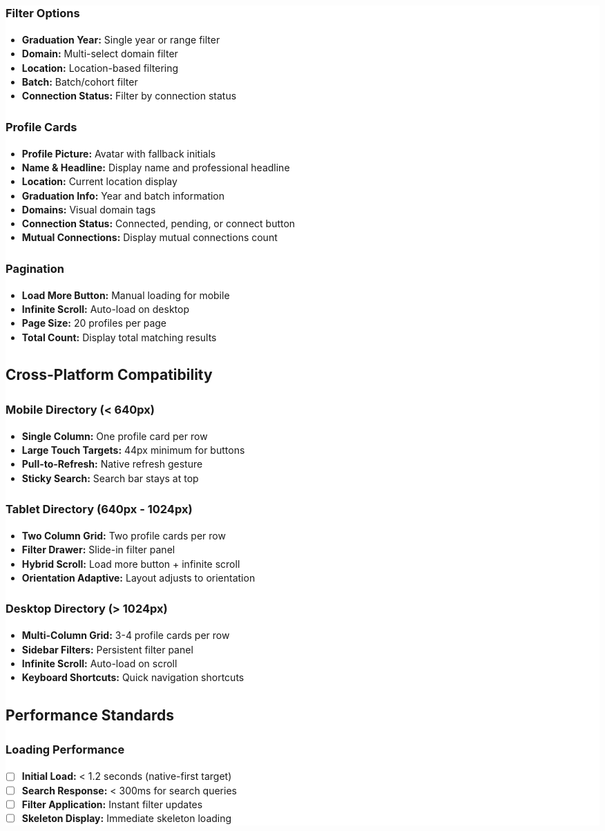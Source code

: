 ### Filter Options
- **Graduation Year:** Single year or range filter
- **Domain:** Multi-select domain filter
- **Location:** Location-based filtering
- **Batch:** Batch/cohort filter
- **Connection Status:** Filter by connection status

### Profile Cards
- **Profile Picture:** Avatar with fallback initials
- **Name & Headline:** Display name and professional headline
- **Location:** Current location display
- **Graduation Info:** Year and batch information
- **Domains:** Visual domain tags
- **Connection Status:** Connected, pending, or connect button
- **Mutual Connections:** Display mutual connections count

### Pagination
- **Load More Button:** Manual loading for mobile
- **Infinite Scroll:** Auto-load on desktop
- **Page Size:** 20 profiles per page
- **Total Count:** Display total matching results

## Cross-Platform Compatibility

### Mobile Directory (< 640px)
- **Single Column:** One profile card per row
- **Large Touch Targets:** 44px minimum for buttons
- **Pull-to-Refresh:** Native refresh gesture
- **Sticky Search:** Search bar stays at top

### Tablet Directory (640px - 1024px)
- **Two Column Grid:** Two profile cards per row
- **Filter Drawer:** Slide-in filter panel
- **Hybrid Scroll:** Load more button + infinite scroll
- **Orientation Adaptive:** Layout adjusts to orientation

### Desktop Directory (> 1024px)
- **Multi-Column Grid:** 3-4 profile cards per row
- **Sidebar Filters:** Persistent filter panel
- **Infinite Scroll:** Auto-load on scroll
- **Keyboard Shortcuts:** Quick navigation shortcuts

## Performance Standards

### Loading Performance
- [ ] **Initial Load:** < 1.2 seconds (native-first target)
- [ ] **Search Response:** < 300ms for search queries
- [ ] **Filter Application:** Instant filter updates
- [ ] **Skeleton Display:** Immediate skeleton loading
